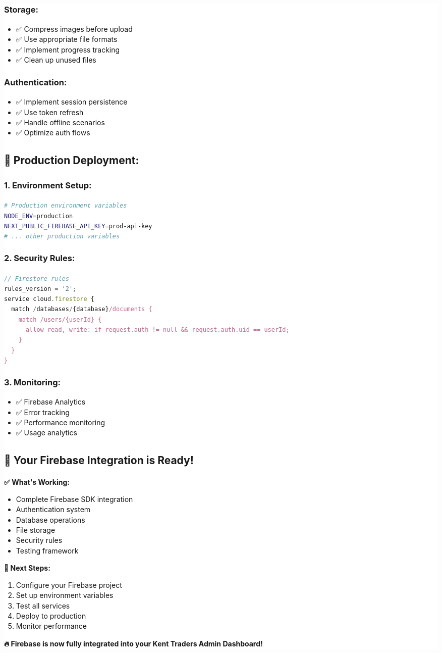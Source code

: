 ### **Storage:**
- ✅ Compress images before upload
- ✅ Use appropriate file formats
- ✅ Implement progress tracking
- ✅ Clean up unused files

### **Authentication:**
- ✅ Implement session persistence
- ✅ Use token refresh
- ✅ Handle offline scenarios
- ✅ Optimize auth flows

## 🚀 **Production Deployment:**

### **1. Environment Setup:**
```bash
# Production environment variables
NODE_ENV=production
NEXT_PUBLIC_FIREBASE_API_KEY=prod-api-key
# ... other production variables
```

### **2. Security Rules:**
```javascript
// Firestore rules
rules_version = '2';
service cloud.firestore {
  match /databases/{database}/documents {
    match /users/{userId} {
      allow read, write: if request.auth != null && request.auth.uid == userId;
    }
  }
}
```

### **3. Monitoring:**
- ✅ Firebase Analytics
- ✅ Error tracking
- ✅ Performance monitoring
- ✅ Usage analytics

## 🎉 **Your Firebase Integration is Ready!**

**✅ What's Working:**
- Complete Firebase SDK integration
- Authentication system
- Database operations
- File storage
- Security rules
- Testing framework

**🔄 Next Steps:**
1. Configure your Firebase project
2. Set up environment variables
3. Test all services
4. Deploy to production
5. Monitor performance

**🔥 Firebase is now fully integrated into your Kent Traders Admin Dashboard!** 